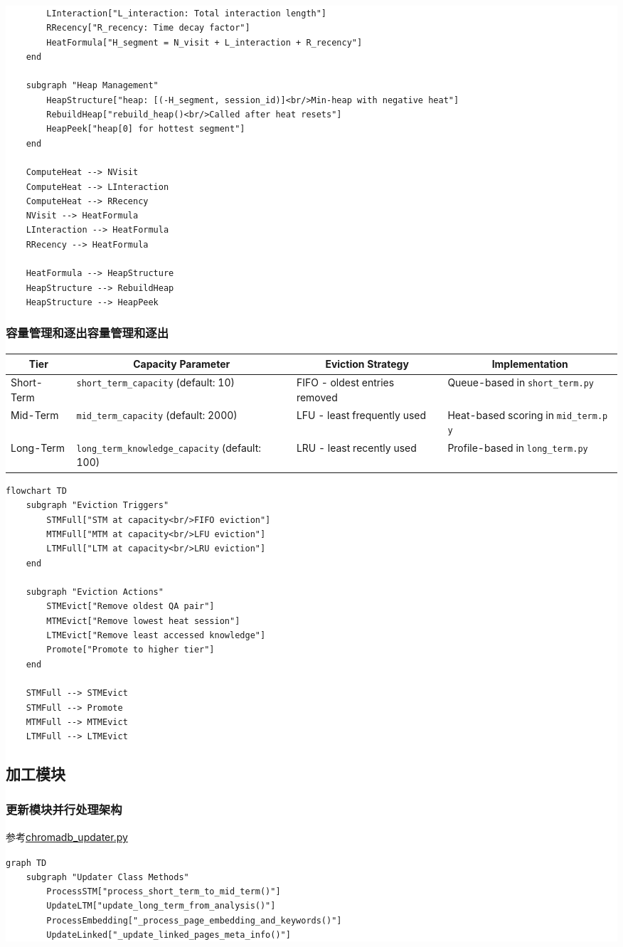 ```mermaid
        LInteraction["L_interaction: Total interaction length"]
        RRecency["R_recency: Time decay factor"]
        HeatFormula["H_segment = N_visit + L_interaction + R_recency"]
    end
    
    subgraph "Heap Management"
        HeapStructure["heap: [(-H_segment, session_id)]<br/>Min-heap with negative heat"]
        RebuildHeap["rebuild_heap()<br/>Called after heat resets"]
        HeapPeek["heap[0] for hottest segment"]
    end
    
    ComputeHeat --> NVisit
    ComputeHeat --> LInteraction
    ComputeHeat --> RRecency
    NVisit --> HeatFormula
    LInteraction --> HeatFormula
    RRecency --> HeatFormula
    
    HeatFormula --> HeapStructure
    HeapStructure --> RebuildHeap
    HeapStructure --> HeapPeek
```
### 容量管理和逐出容量管理和逐出
| Tier | Capacity Parameter | Eviction Strategy | Implementation |
|------|-------------------|-------------------|----------------|
| Short-Term | `short_term_capacity` (default: 10) | FIFO - oldest entries removed | Queue-based in `short_term.py` |
| Mid-Term | `mid_term_capacity` (default: 2000) | LFU - least frequently used | Heat-based scoring in `mid_term.py` |
| Long-Term | `long_term_knowledge_capacity` (default: 100) | LRU - least recently used | Profile-based in `long_term.py` |

```mermaid
flowchart TD
    subgraph "Eviction Triggers"
        STMFull["STM at capacity<br/>FIFO eviction"]
        MTMFull["MTM at capacity<br/>LFU eviction"] 
        LTMFull["LTM at capacity<br/>LRU eviction"]
    end
    
    subgraph "Eviction Actions"
        STMEvict["Remove oldest QA pair"]
        MTMEvict["Remove lowest heat session"]
        LTMEvict["Remove least accessed knowledge"]
        Promote["Promote to higher tier"]
    end
    
    STMFull --> STMEvict
    STMFull --> Promote
    MTMFull --> MTMEvict  
    LTMFull --> LTMEvict
```
## 加工模块
### 更新模块并行处理架构
参考[chromadb_updater.py](../memoryos-chromadb/updater.py)
```mermaid
graph TD
    subgraph "Updater Class Methods"
        ProcessSTM["process_short_term_to_mid_term()"]
        UpdateLTM["update_long_term_from_analysis()"]
        ProcessEmbedding["_process_page_embedding_and_keywords()"]
        UpdateLinked["_update_linked_pages_meta_info()"]
```